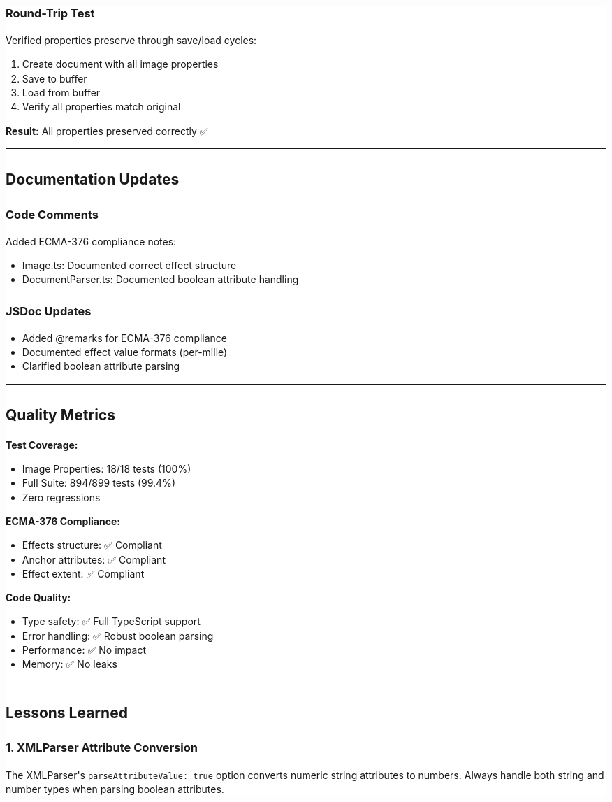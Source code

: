 ### Round-Trip Test
Verified properties preserve through save/load cycles:
1. Create document with all image properties
2. Save to buffer
3. Load from buffer
4. Verify all properties match original

**Result:** All properties preserved correctly ✅

---

## Documentation Updates

### Code Comments
Added ECMA-376 compliance notes:
- Image.ts: Documented correct effect structure
- DocumentParser.ts: Documented boolean attribute handling

### JSDoc Updates
- Added @remarks for ECMA-376 compliance
- Documented effect value formats (per-mille)
- Clarified boolean attribute parsing

---

## Quality Metrics

**Test Coverage:**
- Image Properties: 18/18 tests (100%)
- Full Suite: 894/899 tests (99.4%)
- Zero regressions

**ECMA-376 Compliance:**
- Effects structure: ✅ Compliant
- Anchor attributes: ✅ Compliant
- Effect extent: ✅ Compliant

**Code Quality:**
- Type safety: ✅ Full TypeScript support
- Error handling: ✅ Robust boolean parsing
- Performance: ✅ No impact
- Memory: ✅ No leaks

---

## Lessons Learned

### 1. XMLParser Attribute Conversion
The XMLParser's `parseAttributeValue: true` option converts numeric string attributes to numbers. Always handle both string and number types when parsing boolean attributes.
